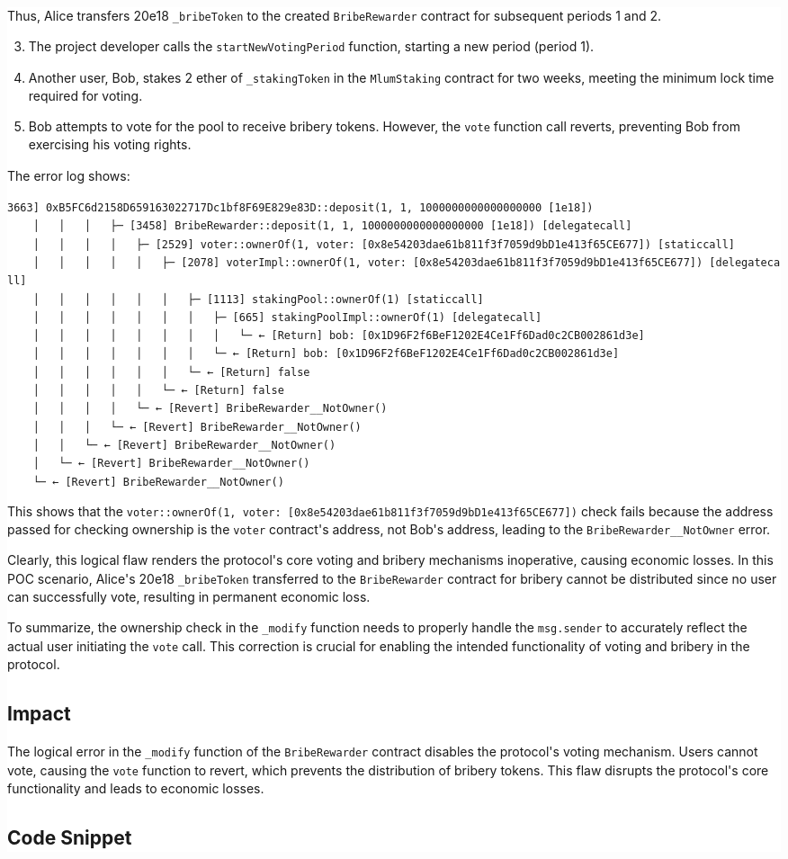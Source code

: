Thus, Alice transfers 20e18 `_bribeToken` to the created `BribeRewarder` contract for subsequent periods 1 and 2.

3. The project developer calls the `startNewVotingPeriod` function, starting a new period (period 1).

4. Another user, Bob, stakes 2 ether of `_stakingToken` in the `MlumStaking` contract for two weeks, meeting the minimum lock time required for voting.

5. Bob attempts to vote for the pool to receive bribery tokens. However, the `vote` function call reverts, preventing Bob from exercising his voting rights.

The error log shows:

```shell
3663] 0xB5FC6d2158D659163022717Dc1bf8F69E829e83D::deposit(1, 1, 1000000000000000000 [1e18])
    │   │   │   ├─ [3458] BribeRewarder::deposit(1, 1, 1000000000000000000 [1e18]) [delegatecall]
    │   │   │   │   ├─ [2529] voter::ownerOf(1, voter: [0x8e54203dae61b811f3f7059d9bD1e413f65CE677]) [staticcall]
    │   │   │   │   │   ├─ [2078] voterImpl::ownerOf(1, voter: [0x8e54203dae61b811f3f7059d9bD1e413f65CE677]) [delegatecall]
    │   │   │   │   │   │   ├─ [1113] stakingPool::ownerOf(1) [staticcall]
    │   │   │   │   │   │   │   ├─ [665] stakingPoolImpl::ownerOf(1) [delegatecall]
    │   │   │   │   │   │   │   │   └─ ← [Return] bob: [0x1D96F2f6BeF1202E4Ce1Ff6Dad0c2CB002861d3e]
    │   │   │   │   │   │   │   └─ ← [Return] bob: [0x1D96F2f6BeF1202E4Ce1Ff6Dad0c2CB002861d3e]
    │   │   │   │   │   │   └─ ← [Return] false
    │   │   │   │   │   └─ ← [Return] false
    │   │   │   │   └─ ← [Revert] BribeRewarder__NotOwner()
    │   │   │   └─ ← [Revert] BribeRewarder__NotOwner()
    │   │   └─ ← [Revert] BribeRewarder__NotOwner()
    │   └─ ← [Revert] BribeRewarder__NotOwner()
    └─ ← [Revert] BribeRewarder__NotOwner()
```

This shows that the `voter::ownerOf(1, voter: [0x8e54203dae61b811f3f7059d9bD1e413f65CE677])` check fails because the address passed for checking ownership is the `voter` contract's address, not Bob's address, leading to the `BribeRewarder__NotOwner` error.

Clearly, this logical flaw renders the protocol's core voting and bribery mechanisms inoperative, causing economic losses. In this POC scenario, Alice's 20e18 `_bribeToken` transferred to the `BribeRewarder` contract for bribery cannot be distributed since no user can successfully vote, resulting in permanent economic loss.

To summarize, the ownership check in the `_modify` function needs to properly handle the `msg.sender` to accurately reflect the actual user initiating the `vote` call. This correction is crucial for enabling the intended functionality of voting and bribery in the protocol.

## Impact

The logical error in the `_modify` function of the `BribeRewarder` contract disables the protocol's voting mechanism. Users cannot vote, causing the `vote` function to revert, which prevents the distribution of bribery tokens. This flaw disrupts the protocol's core functionality and leads to economic losses.

## Code Snippet
